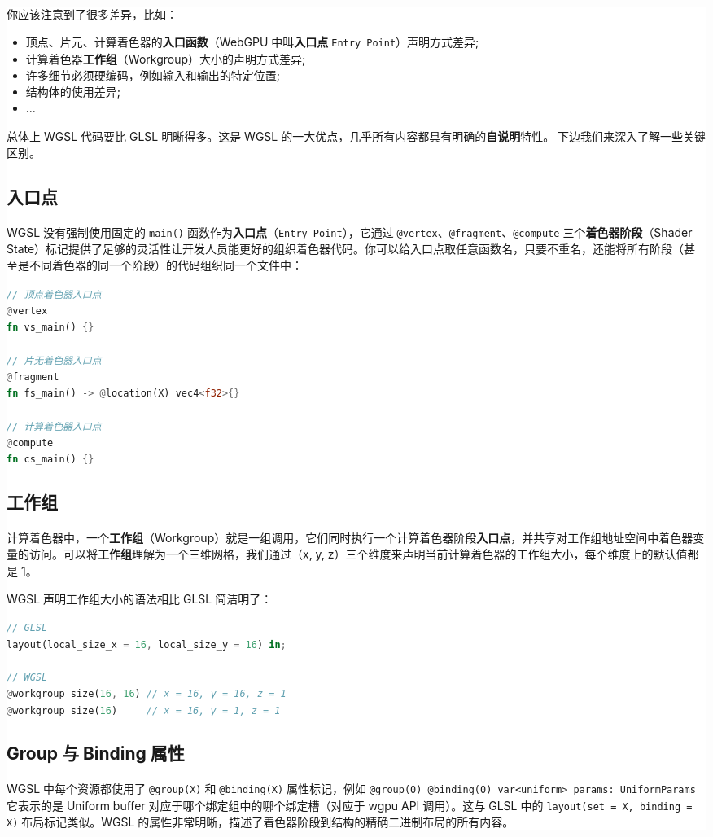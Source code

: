 ```rust
```

你应该注意到了很多差异，比如：

- 顶点、片元、计算着色器的**入口函数**（WebGPU 中叫**入口点** `Entry Point`）声明方式差异;
- 计算着色器**工作组**（Workgroup）大小的声明方式差异;
- 许多细节必须硬编码，例如输入和输出的特定位置;
- 结构体的使用差异;
- ...

总体上 WGSL 代码要比 GLSL 明晰得多。这是 WGSL 的一大优点，几乎所有内容都具有明确的**自说明**特性。
下边我们来深入了解一些关键区别。

## 入口点

WGSL 没有强制使用固定的 `main()` 函数作为**入口点**（`Entry Point`），它通过 `@vertex`、`@fragment`、`@compute` 三个**着色器阶段**（Shader State）标记提供了足够的灵活性让开发人员能更好的组织着色器代码。你可以给入口点取任意函数名，只要不重名，还能将所有阶段（甚至是不同着色器的同一个阶段）的代码组织同一个文件中：

```rust
// 顶点着色器入口点
@vertex
fn vs_main() {}

// 片无着色器入口点
@fragment
fn fs_main() -> @location(X) vec4<f32>{}

// 计算着色器入口点
@compute
fn cs_main() {}
```

## 工作组

计算着色器中，一个**工作组**（Workgroup）就是一组调用，它们同时执行一个计算着色器阶段**入口点**，并共享对工作组地址空间中着色器变量的访问。可以将**工作组**理解为一个三维网格，我们通过（x, y, z）三个维度来声明当前计算着色器的工作组大小，每个维度上的默认值都是 1。

WGSL 声明工作组大小的语法相比 GLSL 简洁明了：

```rust
// GLSL
layout(local_size_x = 16, local_size_y = 16) in;

// WGSL
@workgroup_size(16, 16) // x = 16, y = 16, z = 1
@workgroup_size(16)     // x = 16, y = 1, z = 1
```

## Group 与 Binding 属性

WGSL 中每个资源都使用了 `@group(X)` 和 `@binding(X)` 属性标记，例如 `@group(0) @binding(0) var<uniform> params: UniformParams` 它表示的是 Uniform buffer 对应于哪个绑定组中的哪个绑定槽（对应于 wgpu API 调用）。这与 GLSL 中的 `layout(set = X, binding = X)` 布局标记类似。WGSL 的属性非常明晰，描述了着色器阶段到结构的精确二进制布局的所有内容。
